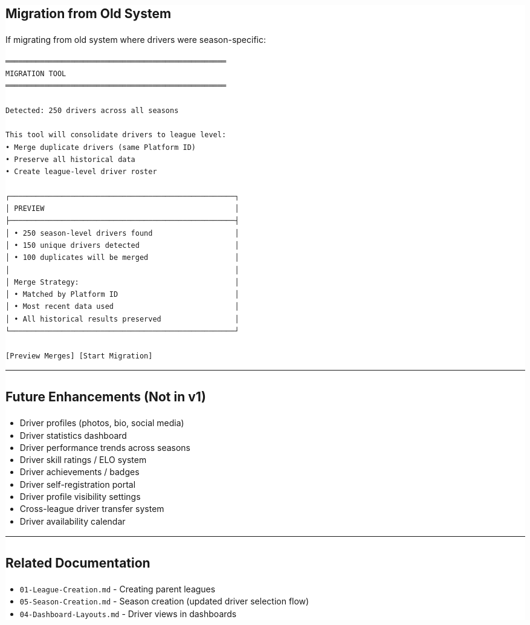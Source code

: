 ## Migration from Old System

If migrating from old system where drivers were season-specific:

```
═══════════════════════════════════════════════════
MIGRATION TOOL
═══════════════════════════════════════════════════

Detected: 250 drivers across all seasons

This tool will consolidate drivers to league level:
• Merge duplicate drivers (same Platform ID)
• Preserve all historical data
• Create league-level driver roster

┌────────────────────────────────────────────────────┐
│ PREVIEW                                            │
├────────────────────────────────────────────────────┤
│ • 250 season-level drivers found                   │
│ • 150 unique drivers detected                      │
│ • 100 duplicates will be merged                    │
│                                                    │
│ Merge Strategy:                                    │
│ • Matched by Platform ID                           │
│ • Most recent data used                            │
│ • All historical results preserved                 │
└────────────────────────────────────────────────────┘

[Preview Merges] [Start Migration]
```

---

## Future Enhancements (Not in v1)

- Driver profiles (photos, bio, social media)
- Driver statistics dashboard
- Driver performance trends across seasons
- Driver skill ratings / ELO system
- Driver achievements / badges
- Driver self-registration portal
- Driver profile visibility settings
- Cross-league driver transfer system
- Driver availability calendar

---

## Related Documentation

- `01-League-Creation.md` - Creating parent leagues
- `05-Season-Creation.md` - Season creation (updated driver selection flow)
- `04-Dashboard-Layouts.md` - Driver views in dashboards